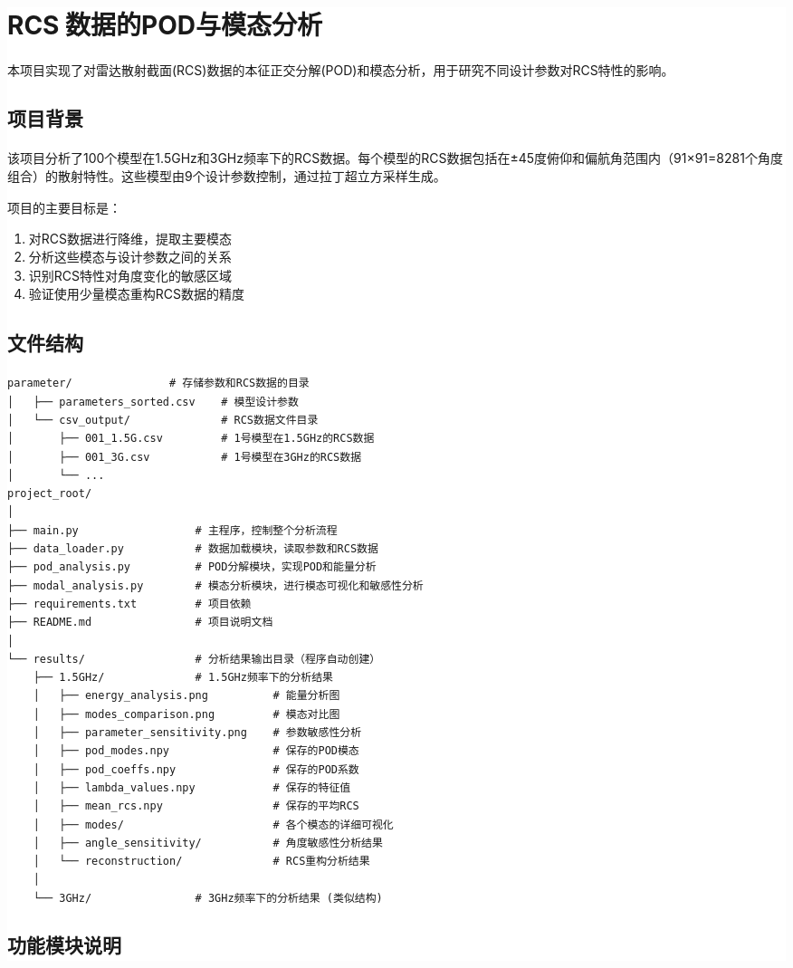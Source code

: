 # RCS 数据的POD与模态分析

本项目实现了对雷达散射截面(RCS)数据的本征正交分解(POD)和模态分析，用于研究不同设计参数对RCS特性的影响。

## 项目背景

该项目分析了100个模型在1.5GHz和3GHz频率下的RCS数据。每个模型的RCS数据包括在±45度俯仰和偏航角范围内（91×91=8281个角度组合）的散射特性。这些模型由9个设计参数控制，通过拉丁超立方采样生成。

项目的主要目标是：
1. 对RCS数据进行降维，提取主要模态
2. 分析这些模态与设计参数之间的关系
3. 识别RCS特性对角度变化的敏感区域
4. 验证使用少量模态重构RCS数据的精度

## 文件结构

```
parameter/               # 存储参数和RCS数据的目录
│   ├── parameters_sorted.csv    # 模型设计参数
│   └── csv_output/              # RCS数据文件目录
│       ├── 001_1.5G.csv         # 1号模型在1.5GHz的RCS数据
│       ├── 001_3G.csv           # 1号模型在3GHz的RCS数据
│       └── ...
project_root/
│
├── main.py                  # 主程序，控制整个分析流程
├── data_loader.py           # 数据加载模块，读取参数和RCS数据
├── pod_analysis.py          # POD分解模块，实现POD和能量分析
├── modal_analysis.py        # 模态分析模块，进行模态可视化和敏感性分析
├── requirements.txt         # 项目依赖
├── README.md                # 项目说明文档
│
└── results/                 # 分析结果输出目录（程序自动创建）
    ├── 1.5GHz/              # 1.5GHz频率下的分析结果
    │   ├── energy_analysis.png          # 能量分析图
    │   ├── modes_comparison.png         # 模态对比图
    │   ├── parameter_sensitivity.png    # 参数敏感性分析
    │   ├── pod_modes.npy                # 保存的POD模态
    │   ├── pod_coeffs.npy               # 保存的POD系数
    │   ├── lambda_values.npy            # 保存的特征值
    │   ├── mean_rcs.npy                 # 保存的平均RCS
    │   ├── modes/                       # 各个模态的详细可视化
    │   ├── angle_sensitivity/           # 角度敏感性分析结果
    │   └── reconstruction/              # RCS重构分析结果
    │
    └── 3GHz/                # 3GHz频率下的分析结果 (类似结构)
```

## 功能模块说明
